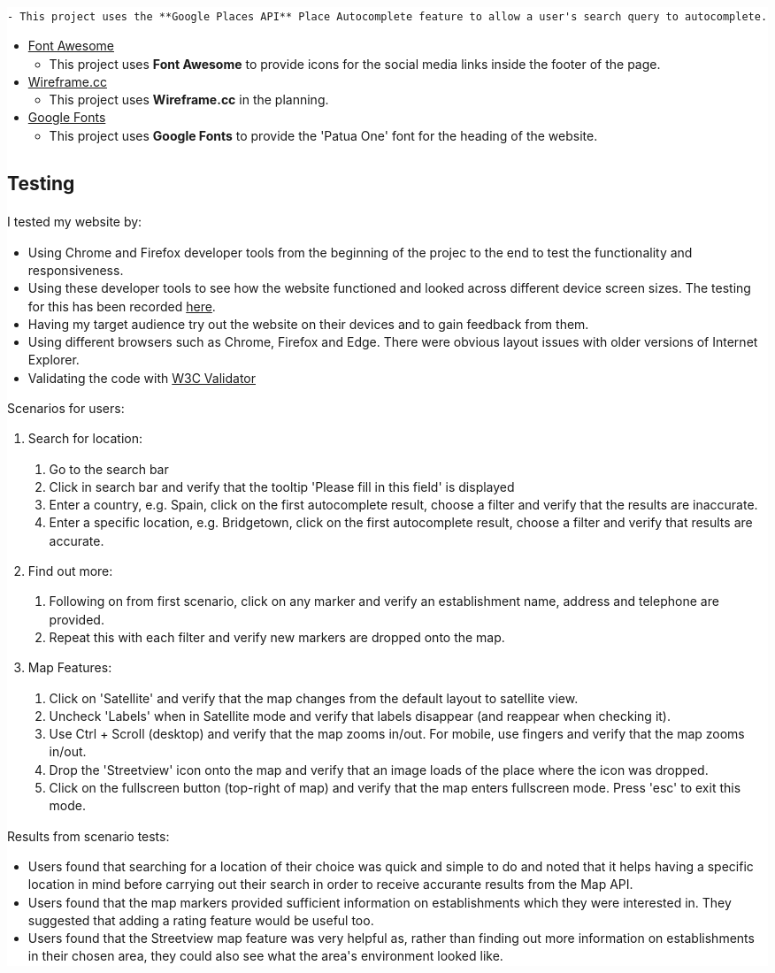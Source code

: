     - This project uses the **Google Places API** Place Autocomplete feature to allow a user's search query to autocomplete.
- [Font Awesome](https://fontawesome.com/)
    - This project uses **Font Awesome** to provide icons for the social media links inside the footer of the page.
- [Wireframe.cc](https://wireframe.cc)
    - This project uses **Wireframe.cc** in the planning.
- [Google Fonts](https://fonts.google.com/)
    - This project uses **Google Fonts** to provide the 'Patua One' font for the heading of the website.

## Testing

I tested my website by:
- Using Chrome and Firefox developer tools from the beginning of the projec to the end to test the functionality and responsiveness.
- Using these developer tools to see how the website functioned and looked across different device screen sizes. The testing for this has been recorded [here](documentation/device_test.pdf).
- Having my target audience try out the website on their devices and to gain feedback from them.
- Using different browsers such as Chrome, Firefox and Edge. There were obvious layout issues with older versions of Internet Explorer.
- Validating the code with [W3C Validator](https://validator.w3.org/)

Scenarios for users:
1. Search for location:
    1. Go to the search bar
    2. Click in search bar and verify that the tooltip 'Please fill in this field' is displayed
    3. Enter a country, e.g. Spain, click on the first autocomplete result, choose a filter and verify that the results are inaccurate.
    4. Enter a specific location, e.g. Bridgetown, click on the first autocomplete result, choose a filter and verify that results are accurate.

2. Find out more:
    1. Following on from first scenario, click on any marker and verify an establishment name, address and telephone are provided. 
    2. Repeat this with each filter and verify new markers are dropped onto the map. 

3. Map Features:
    1. Click on 'Satellite' and verify that the map changes from the default layout to satellite view. 
    2. Uncheck 'Labels' when in Satellite mode and verify that labels disappear (and reappear when checking it).
    3. Use Ctrl + Scroll (desktop) and verify that the map zooms in/out. For mobile, use fingers and verify that the map zooms in/out.
    4. Drop the 'Streetview' icon onto the map and verify that an image loads of the place where the icon was dropped.
    5. Click on the fullscreen button (top-right of map) and verify that the map enters fullscreen mode. Press 'esc' to exit this mode. 

Results from scenario tests:
- Users found that searching for a location of their choice was quick and simple to do and noted that it helps having a specific location in mind before carrying out their search in order to receive accurante results from the Map API. 
- Users found that the map markers provided sufficient information on establishments which they were interested in. They suggested that adding a rating feature would be useful too. 
- Users found that the Streetview map feature was very helpful as, rather than finding out more information on establishments in their chosen area, they could also see what the area's environment looked like. 
